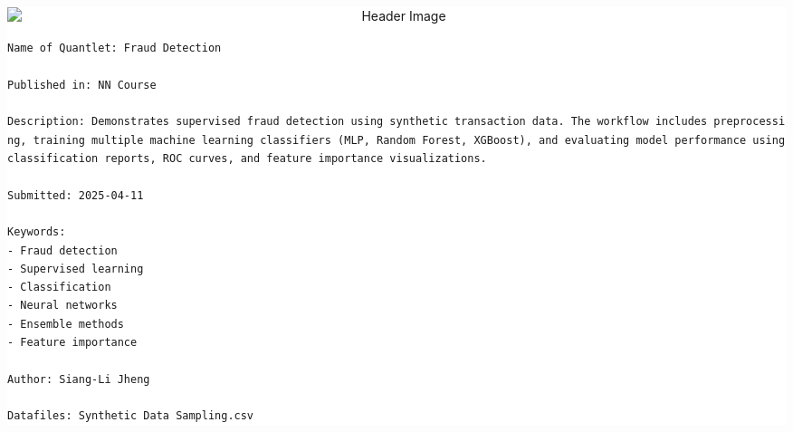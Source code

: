 <div style="margin: 0; padding: 0; text-align: center; border: none;">
<a href="https://quantlet.com" target="_blank" style="text-decoration: none; border: none;">
<img src="https://github.com/StefanGam/test-repo/blob/main/quantlet_design.png?raw=true" alt="Header Image" width="100%" style="margin: 0; padding: 0; display: block; border: none;" />
</a>
</div>

```
Name of Quantlet: Fraud Detection

Published in: NN Course

Description: Demonstrates supervised fraud detection using synthetic transaction data. The workflow includes preprocessing, training multiple machine learning classifiers (MLP, Random Forest, XGBoost), and evaluating model performance using classification reports, ROC curves, and feature importance visualizations.

Submitted: 2025-04-11

Keywords: 
- Fraud detection
- Supervised learning
- Classification
- Neural networks
- Ensemble methods
- Feature importance

Author: Siang-Li Jheng

Datafiles: Synthetic Data Sampling.csv

```
<div align="center">